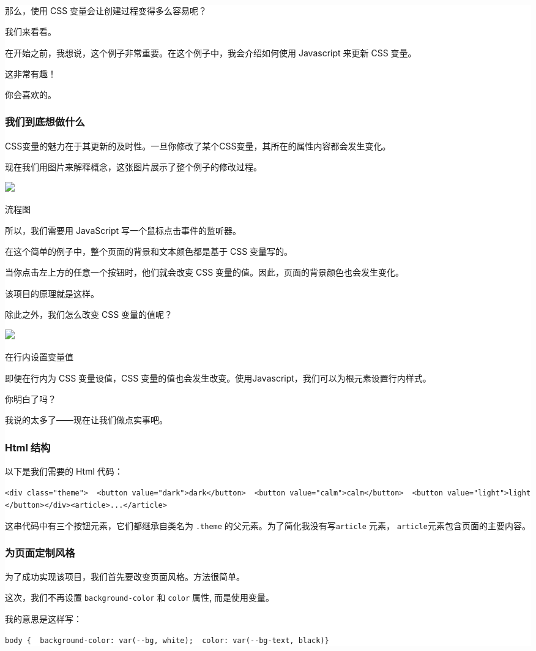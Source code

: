 那么，使用 CSS 变量会让创建过程变得多么容易呢？

我们来看看。

在开始之前，我想说，这个例子非常重要。在这个例子中，我会介绍如何使用 Javascript 来更新 CSS 变量。

这非常有趣！

你会喜欢的。

### 我们到底想做什么

CSS变量的魅力在于其更新的及时性。一旦你修改了某个CSS变量，其所在的属性内容都会发生变化。

现在我们用图片来解释概念，这张图片展示了整个例子的修改过程。

![](https://cdn-media-1.freecodecamp.org/images/OmRYAlINfOHcYWrLDzBJfjJkI6ejbsg5Tstc)

流程图

所以，我们需要用 JavaScript 写一个鼠标点击事件的监听器。

在这个简单的例子中，整个页面的背景和文本颜色都是基于 CSS 变量写的。

当你点击左上方的任意一个按钮时，他们就会改变 CSS 变量的值。因此，页面的背景颜色也会发生变化。

该项目的原理就是这样。

除此之外，我们怎么改变 CSS 变量的值呢？


![](https://cdn-media-1.freecodecamp.org/images/UIQ3ij9Cy-iU3rO5OXkQc1uyPhMPGuHD1zXb)

在行内设置变量值

即便在行内为 CSS 变量设值，CSS 变量的值也会发生改变。使用Javascript，我们可以为根元素设置行内样式。

你明白了吗？

我说的太多了——现在让我们做点实事吧。

### Html 结构

以下是我们需要的 Html 代码：

```
<div class="theme">  <button value="dark">dark</button>  <button value="calm">calm</button>  <button value="light">light</button></div><article>...</article>
```

这串代码中有三个按钮元素，它们都继承自类名为 `.theme` 的父元素。为了简化我没有写`article`  元素， `article`元素包含页面的主要内容。

### 为页面定制风格

为了成功实现该项目，我们首先要改变页面风格。方法很简单。

这次，我们不再设置 `background-color`  和 `color` 属性, 而是使用变量。

我的意思是这样写：

```
body {  background-color: var(--bg, white);  color: var(--bg-text, black)}
```
